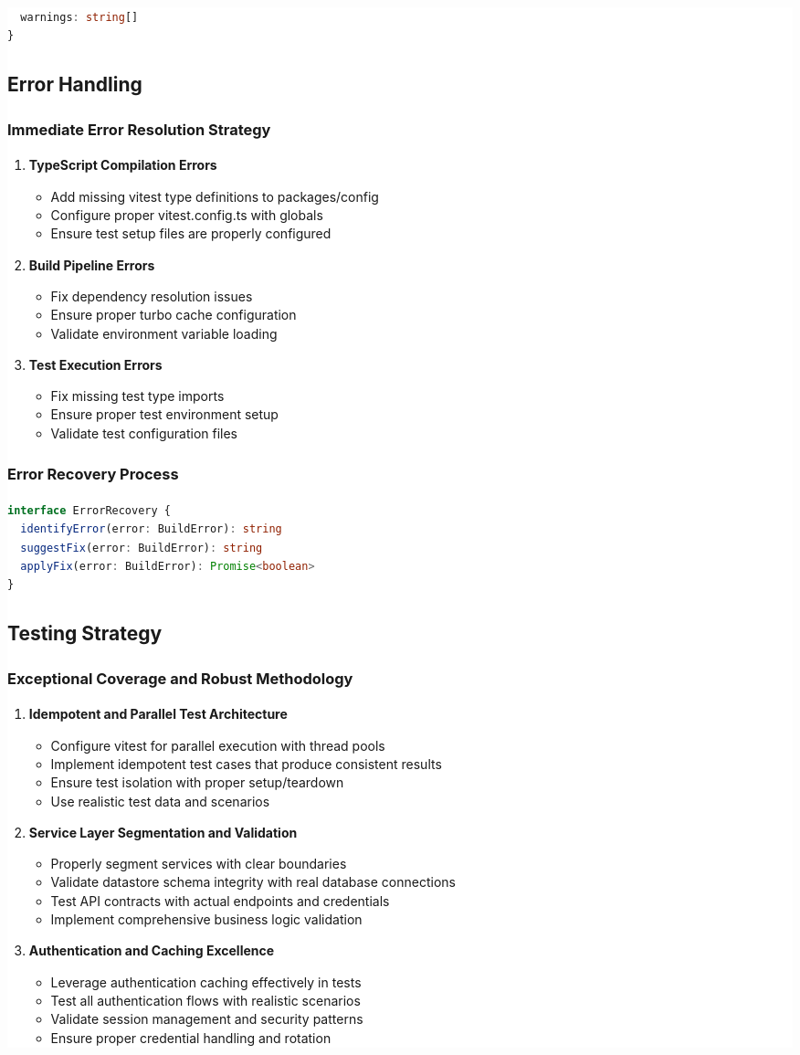 ```typescript
  warnings: string[]
}
```

## Error Handling

### Immediate Error Resolution Strategy

1. **TypeScript Compilation Errors**
   - Add missing vitest type definitions to packages/config
   - Configure proper vitest.config.ts with globals
   - Ensure test setup files are properly configured

2. **Build Pipeline Errors**
   - Fix dependency resolution issues
   - Ensure proper turbo cache configuration
   - Validate environment variable loading

3. **Test Execution Errors**
   - Fix missing test type imports
   - Ensure proper test environment setup
   - Validate test configuration files

### Error Recovery Process
```typescript
interface ErrorRecovery {
  identifyError(error: BuildError): string
  suggestFix(error: BuildError): string
  applyFix(error: BuildError): Promise<boolean>
}
```

## Testing Strategy

### Exceptional Coverage and Robust Methodology

1. **Idempotent and Parallel Test Architecture**
   - Configure vitest for parallel execution with thread pools
   - Implement idempotent test cases that produce consistent results
   - Ensure test isolation with proper setup/teardown
   - Use realistic test data and scenarios

2. **Service Layer Segmentation and Validation**
   - Properly segment services with clear boundaries
   - Validate datastore schema integrity with real database connections
   - Test API contracts with actual endpoints and credentials
   - Implement comprehensive business logic validation

3. **Authentication and Caching Excellence**
   - Leverage authentication caching effectively in tests
   - Test all authentication flows with realistic scenarios
   - Validate session management and security patterns
   - Ensure proper credential handling and rotation
